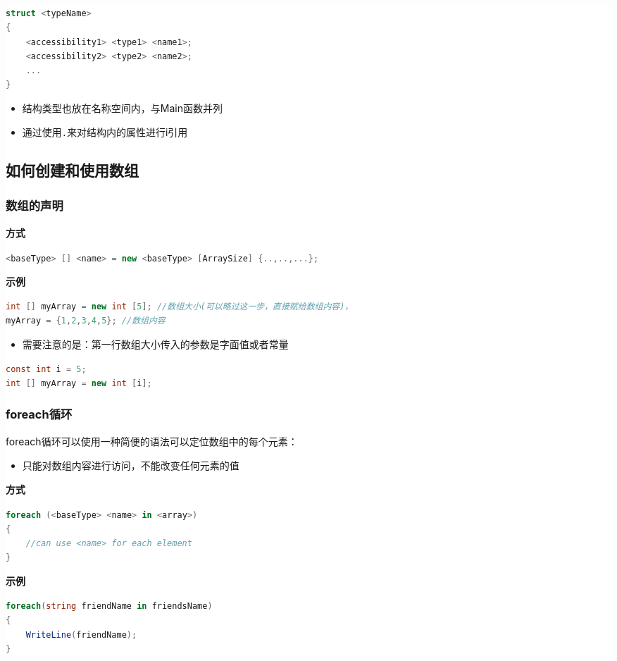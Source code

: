 ```c#
struct <typeName>
{
    <accessibility1> <type1> <name1>;
    <accessibility2> <type2> <name2>;
    ...
}
```

*   结构类型也放在名称空间内，与Main函数并列

*   通过使用`.`来对结构内的属性进行i引用

## 如何创建和使用数组

### 数组的声明

**方式**

```c#
<baseType> [] <name> = new <baseType> [ArraySize] {..,..,...}; 
```

**示例**

```c#
int [] myArray = new int [5]; //数组大小(可以略过这一步，直接赋给数组内容)，
myArray = {1,2,3,4,5}; //数组内容
```

*   需要注意的是：第一行数组大小传入的参数是字面值或者常量

```c#
const int i = 5;
int [] myArray = new int [i];
```

### foreach循环

foreach循环可以使用一种简便的语法可以定位数组中的每个元素：

*   只能对数组内容进行访问，不能改变任何元素的值

**方式**

```c#
foreach (<baseType> <name> in <array>)
{
    //can use <name> for each element
}
```

**示例**

```c#
foreach(string friendName in friendsName)
{
    WriteLine(friendName);
}
```
